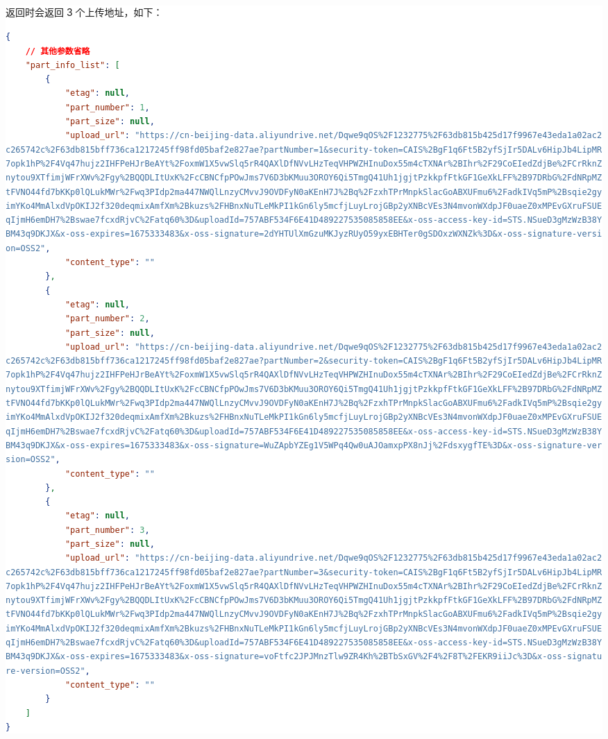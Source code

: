 返回时会返回 3 个上传地址，如下：

```json
{
    // 其他参数省略
    "part_info_list": [
        {
            "etag": null,
            "part_number": 1,
            "part_size": null,
            "upload_url": "https://cn-beijing-data.aliyundrive.net/Dqwe9qOS%2F1232775%2F63db815b425d17f9967e43eda1a02ac2c265742c%2F63db815bff736ca1217245ff98fd05baf2e827ae?partNumber=1&security-token=CAIS%2BgF1q6Ft5B2yfSjIr5DALv6HipJb4LipMR7opk1hP%2F4Vq47hujz2IHFPeHJrBeAYt%2FoxmW1X5vwSlq5rR4QAXlDfNVvLHzTeqVHPWZHInuDox55m4cTXNAr%2BIhr%2F29CoEIedZdjBe%2FCrRknZnytou9XTfimjWFrXWv%2Fgy%2BQQDLItUxK%2FcCBNCfpPOwJms7V6D3bKMuu3OROY6Qi5TmgQ41Uh1jgjtPzkkpfFtkGF1GeXkLFF%2B97DRbG%2FdNRpMZtFVNO44fd7bKKp0lQLukMWr%2Fwq3PIdp2ma447NWQlLnzyCMvvJ9OVDFyN0aKEnH7J%2Bq%2FzxhTPrMnpkSlacGoABXUFmu6%2FadkIVq5mP%2Bsqie2gyimYKo4MmAlxdVpOKIJ2f320deqmixAmfXm%2Bkuzs%2FHBnxNuTLeMkPI1kGn6ly5mcfjLuyLrojGBp2yXNBcVEs3N4mvonWXdpJF0uaeZ0xMPEvGXruFSUEqIjmH6emDH7%2Bswae7fcxdRjvC%2Fatq60%3D&uploadId=757ABF534F6E41D489227535085858EE&x-oss-access-key-id=STS.NSueD3gMzWzB38YBM43q9DKJX&x-oss-expires=1675333483&x-oss-signature=2dYHTUlXmGzuMKJyzRUyO59yxEBHTer0gSDOxzWXNZk%3D&x-oss-signature-version=OSS2",
            "content_type": ""
        },
        {
            "etag": null,
            "part_number": 2,
            "part_size": null,
            "upload_url": "https://cn-beijing-data.aliyundrive.net/Dqwe9qOS%2F1232775%2F63db815b425d17f9967e43eda1a02ac2c265742c%2F63db815bff736ca1217245ff98fd05baf2e827ae?partNumber=2&security-token=CAIS%2BgF1q6Ft5B2yfSjIr5DALv6HipJb4LipMR7opk1hP%2F4Vq47hujz2IHFPeHJrBeAYt%2FoxmW1X5vwSlq5rR4QAXlDfNVvLHzTeqVHPWZHInuDox55m4cTXNAr%2BIhr%2F29CoEIedZdjBe%2FCrRknZnytou9XTfimjWFrXWv%2Fgy%2BQQDLItUxK%2FcCBNCfpPOwJms7V6D3bKMuu3OROY6Qi5TmgQ41Uh1jgjtPzkkpfFtkGF1GeXkLFF%2B97DRbG%2FdNRpMZtFVNO44fd7bKKp0lQLukMWr%2Fwq3PIdp2ma447NWQlLnzyCMvvJ9OVDFyN0aKEnH7J%2Bq%2FzxhTPrMnpkSlacGoABXUFmu6%2FadkIVq5mP%2Bsqie2gyimYKo4MmAlxdVpOKIJ2f320deqmixAmfXm%2Bkuzs%2FHBnxNuTLeMkPI1kGn6ly5mcfjLuyLrojGBp2yXNBcVEs3N4mvonWXdpJF0uaeZ0xMPEvGXruFSUEqIjmH6emDH7%2Bswae7fcxdRjvC%2Fatq60%3D&uploadId=757ABF534F6E41D489227535085858EE&x-oss-access-key-id=STS.NSueD3gMzWzB38YBM43q9DKJX&x-oss-expires=1675333483&x-oss-signature=WuZApbYZEg1V5WPq4Qw0uAJOamxpPX8nJj%2FdsxygfTE%3D&x-oss-signature-version=OSS2",
            "content_type": ""
        },
        {
            "etag": null,
            "part_number": 3,
            "part_size": null,
            "upload_url": "https://cn-beijing-data.aliyundrive.net/Dqwe9qOS%2F1232775%2F63db815b425d17f9967e43eda1a02ac2c265742c%2F63db815bff736ca1217245ff98fd05baf2e827ae?partNumber=3&security-token=CAIS%2BgF1q6Ft5B2yfSjIr5DALv6HipJb4LipMR7opk1hP%2F4Vq47hujz2IHFPeHJrBeAYt%2FoxmW1X5vwSlq5rR4QAXlDfNVvLHzTeqVHPWZHInuDox55m4cTXNAr%2BIhr%2F29CoEIedZdjBe%2FCrRknZnytou9XTfimjWFrXWv%2Fgy%2BQQDLItUxK%2FcCBNCfpPOwJms7V6D3bKMuu3OROY6Qi5TmgQ41Uh1jgjtPzkkpfFtkGF1GeXkLFF%2B97DRbG%2FdNRpMZtFVNO44fd7bKKp0lQLukMWr%2Fwq3PIdp2ma447NWQlLnzyCMvvJ9OVDFyN0aKEnH7J%2Bq%2FzxhTPrMnpkSlacGoABXUFmu6%2FadkIVq5mP%2Bsqie2gyimYKo4MmAlxdVpOKIJ2f320deqmixAmfXm%2Bkuzs%2FHBnxNuTLeMkPI1kGn6ly5mcfjLuyLrojGBp2yXNBcVEs3N4mvonWXdpJF0uaeZ0xMPEvGXruFSUEqIjmH6emDH7%2Bswae7fcxdRjvC%2Fatq60%3D&uploadId=757ABF534F6E41D489227535085858EE&x-oss-access-key-id=STS.NSueD3gMzWzB38YBM43q9DKJX&x-oss-expires=1675333483&x-oss-signature=voFtfc2JPJMnzTlw9ZR4Kh%2BTbSxGV%2F4%2F8T%2FEKR9iiJc%3D&x-oss-signature-version=OSS2",
            "content_type": ""
        }
    ]
}
```
